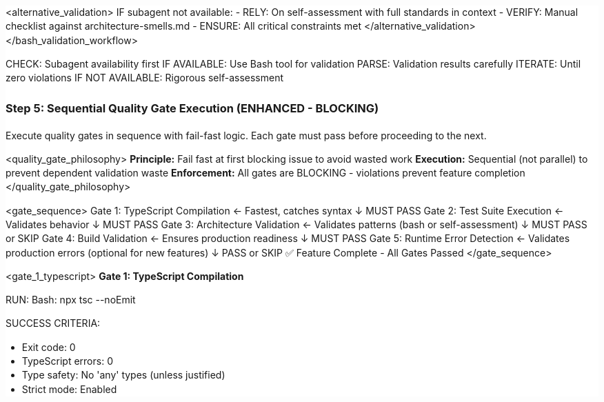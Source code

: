   <alternative_validation>
    IF subagent not available:
      - RELY: On self-assessment with full standards in context
      - VERIFY: Manual checklist against architecture-smells.md
      - ENSURE: All critical constraints met
  </alternative_validation>
</bash_validation_workflow>

<instructions>
  CHECK: Subagent availability first
  IF AVAILABLE: Use Bash tool for validation
  PARSE: Validation results carefully
  ITERATE: Until zero violations
  IF NOT AVAILABLE: Rigorous self-assessment
</instructions>

</step>

<step number="5" name="sequential_quality_gates">

### Step 5: Sequential Quality Gate Execution (ENHANCED - BLOCKING)

Execute quality gates in sequence with fail-fast logic. Each gate must pass before proceeding to the next.

<quality_gate_philosophy>
  **Principle:** Fail fast at first blocking issue to avoid wasted work
  **Execution:** Sequential (not parallel) to prevent dependent validation waste
  **Enforcement:** All gates are BLOCKING - violations prevent feature completion
</quality_gate_philosophy>

<gate_sequence>
  Gate 1: TypeScript Compilation ← Fastest, catches syntax
    ↓ MUST PASS
  Gate 2: Test Suite Execution ← Validates behavior
    ↓ MUST PASS
  Gate 3: Architecture Validation ← Validates patterns (bash or self-assessment)
    ↓ MUST PASS or SKIP
  Gate 4: Build Validation ← Ensures production readiness
    ↓ MUST PASS
  Gate 5: Runtime Error Detection ← Validates production errors (optional for new features)
    ↓ PASS or SKIP
  ✅ Feature Complete - All Gates Passed
</gate_sequence>

<gate_1_typescript>
  **Gate 1: TypeScript Compilation**

  RUN: Bash: npx tsc --noEmit

  SUCCESS CRITERIA:
  - Exit code: 0
  - TypeScript errors: 0
  - Type safety: No 'any' types (unless justified)
  - Strict mode: Enabled

